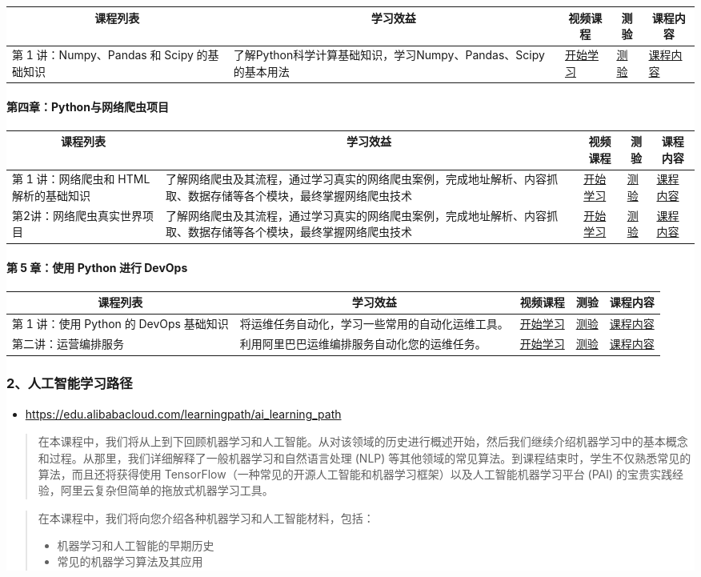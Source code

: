 | 课程列表                                   | 学习效益                                                     | 视频课程                                                     | 测验                                                        | 课程内容                                                 |
| ------------------------------------------ | ------------------------------------------------------------ | ------------------------------------------------------------ | ----------------------------------------------------------- | -------------------------------------------------------- |
| 第 1 讲：Numpy、Pandas 和 Scipy 的基础知识 | 了解Python科学计算基础知识，学习Numpy、Pandas、Scipy的基本用法 | [开始学习](https://edu.alibabacloud.com/course/428/learn#lesson/2396) | [测验](https://edu.alibabacloud.com/clouder/exam/intro/505) | [课程内容](https://edu.alibabacloud.com/lesson_428_2397) |

#### 第四章：Python与网络爬虫项目

| 课程列表                                | 学习效益                                                     | 视频课程                                                 | 测验                                                        | 课程内容                                                 |
| --------------------------------------- | ------------------------------------------------------------ | -------------------------------------------------------- | ----------------------------------------------------------- | -------------------------------------------------------- |
| 第 1 讲：网络爬虫和 HTML 解析的基础知识 | 了解网络爬虫及其流程，通过学习真实的网络爬虫案例，完成地址解析、内容抓取、数据存储等各个模块，最终掌握网络爬虫技术 | [开始学习](https://edu.alibabacloud.com/lesson_432_2407) | [测验](https://edu.alibabacloud.com/clouder/exam/intro/507) | [课程内容](https://edu.alibabacloud.com/lesson_432_2408) |
| 第2讲：网络爬虫真实世界项目             | 了解网络爬虫及其流程，通过学习真实的网络爬虫案例，完成地址解析、内容抓取、数据存储等各个模块，最终掌握网络爬虫技术 | [开始学习](https://edu.alibabacloud.com/lesson_432_2409) | [测验](https://edu.alibabacloud.com/clouder/exam/intro/508) | [课程内容](https://edu.alibabacloud.com/lesson_432_2410) |

#### 第 5 章：使用 Python 进行 DevOps

| 课程列表                                | 学习效益                                         | 视频课程                                                 | 测验                                                        | 课程内容                                                     |
| --------------------------------------- | ------------------------------------------------ | -------------------------------------------------------- | ----------------------------------------------------------- | ------------------------------------------------------------ |
| 第 1 讲：使用 Python 的 DevOps 基础知识 | 将运维任务自动化，学习一些常用的自动化运维工具。 | [开始学习](https://edu.alibabacloud.com/lesson_436_2457) | [测验](https://edu.alibabacloud.com/clouder/exam/intro/523) | [课程内容](https://edu.alibabacloud.com/course/436/learn#lesson/2454) |
| 第二讲：运营编排服务                    | 利用阿里巴巴运维编排服务自动化您的运维任务。     | [开始学习](https://edu.alibabacloud.com/lesson_436_2453) | [测验](https://edu.alibabacloud.com/clouder/exam/intro/524) | [课程内容](https://edu.alibabacloud.com/lesson_436_2455)     |

### 2、人工智能学习路径

- https://edu.alibabacloud.com/learningpath/ai_learning_path

> 在本课程中，我们将从上到下回顾机器学习和人工智能。从对该领域的历史进行概述开始，然后我们继续介绍机器学习中的基本概念和过程。从那里，我们详细解释了一般机器学习和自然语言处理 (NLP) 等其他领域的常见算法。到课程结束时，学生不仅熟悉常见的算法，而且还将获得使用 TensorFlow（一种常见的开源人工智能和机器学习框架）以及人工智能机器学习平台 (PAI) 的宝贵实践经验，阿里云复杂但简单的拖放式机器学习工具。

>在本课程中，我们将向您介绍各种机器学习和人工智能材料，包括：
>- 机器学习和人工智能的早期历史
>- 常见的机器学习算法及其应用
